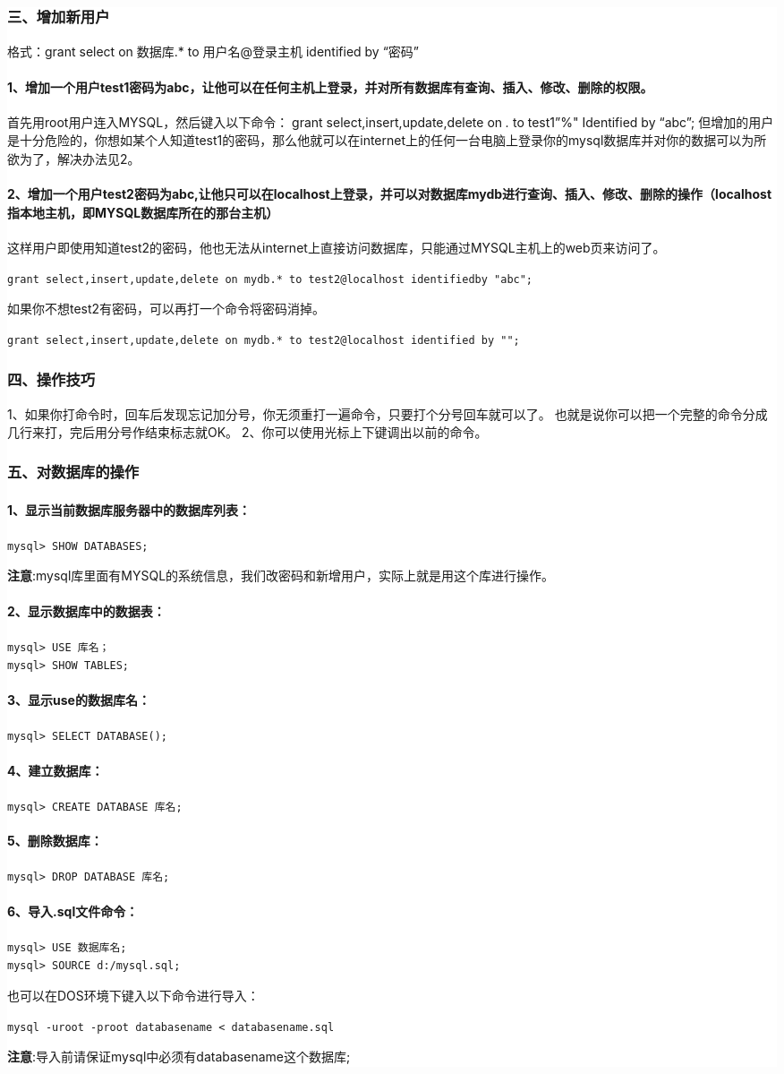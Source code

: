### 三、增加新用户
格式：grant select on 数据库.* to 用户名@登录主机 identified by “密码”
#### 1、增加一个用户test1密码为abc，让他可以在任何主机上登录，并对所有数据库有查询、插入、修改、删除的权限。

首先用root用户连入MYSQL，然后键入以下命令：
grant select,insert,update,delete on *.* to test1”%" Identified by “abc”;
但增加的用户是十分危险的，你想如某个人知道test1的密码，那么他就可以在internet上的任何一台电脑上登录你的mysql数据库并对你的数据可以为所欲为了，解决办法见2。

#### 2、增加一个用户test2密码为abc,让他只可以在localhost上登录，并可以对数据库mydb进行查询、插入、修改、删除的操作（localhost指本地主机，即MYSQL数据库所在的那台主机）

这样用户即使用知道test2的密码，他也无法从internet上直接访问数据库，只能通过MYSQL主机上的web页来访问了。
```
grant select,insert,update,delete on mydb.* to test2@localhost identifiedby "abc";
```
如果你不想test2有密码，可以再打一个命令将密码消掉。
```
grant select,insert,update,delete on mydb.* to test2@localhost identified by "";
```

### 四、操作技巧
1、如果你打命令时，回车后发现忘记加分号，你无须重打一遍命令，只要打个分号回车就可以了。
也就是说你可以把一个完整的命令分成几行来打，完后用分号作结束标志就OK。
2、你可以使用光标上下键调出以前的命令。

### 五、对数据库的操作
#### 1、显示当前数据库服务器中的数据库列表：
```
mysql> SHOW DATABASES;
```
**注意**:mysql库里面有MYSQL的系统信息，我们改密码和新增用户，实际上就是用这个库进行操作。

#### 2、显示数据库中的数据表：
```
mysql> USE 库名；
mysql> SHOW TABLES;
```

#### 3、显示use的数据库名：
```
mysql> SELECT DATABASE();
```

#### 4、建立数据库：
```
mysql> CREATE DATABASE 库名;
```
#### 5、删除数据库：
```
mysql> DROP DATABASE 库名;
```
#### 6、导入.sql文件命令：
```
mysql> USE 数据库名;
mysql> SOURCE d:/mysql.sql;
```
也可以在DOS环境下键入以下命令进行导入：
```
mysql -uroot -proot databasename < databasename.sql
```
**注意**:导入前请保证mysql中必须有databasename这个数据库;
